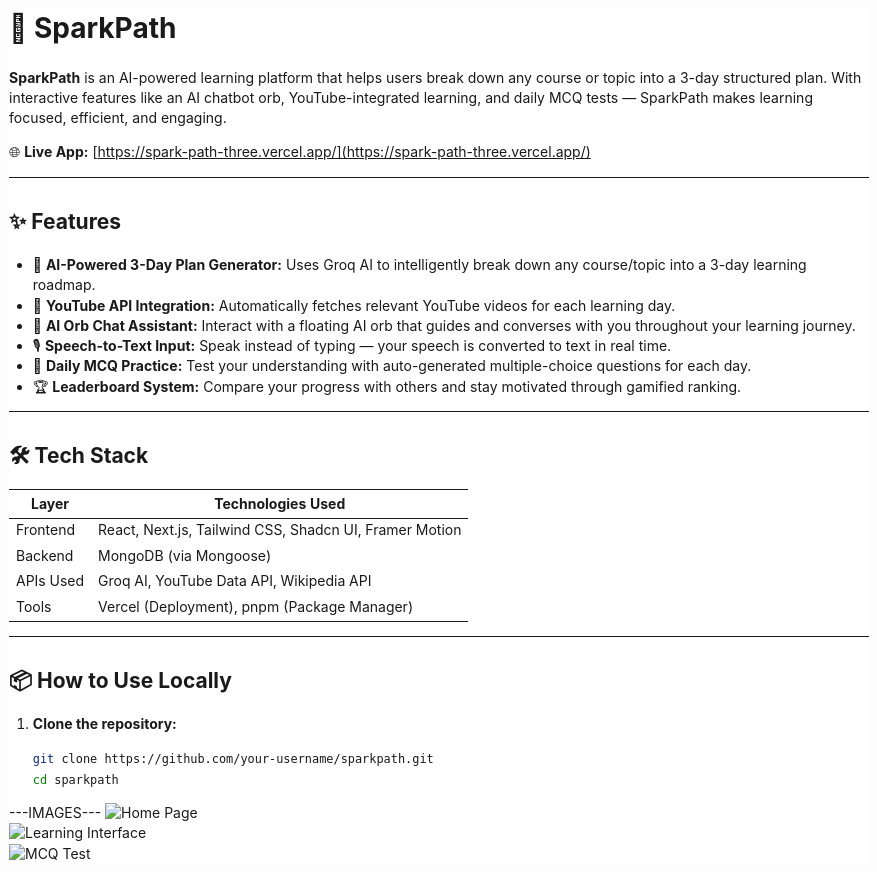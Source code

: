 # 🚀 SparkPath

**SparkPath** is an AI-powered learning platform that helps users break down any course or topic into a 3-day structured plan. With interactive features like an AI chatbot orb, YouTube-integrated learning, and daily MCQ tests — SparkPath makes learning focused, efficient, and engaging.

🌐 **Live App:** [https://spark-path-three.vercel.app/](https://spark-path-three.vercel.app/)

---

## ✨ Features

- 🧠 **AI-Powered 3-Day Plan Generator:** Uses Groq AI to intelligently break down any course/topic into a 3-day learning roadmap.
- 🎥 **YouTube API Integration:** Automatically fetches relevant YouTube videos for each learning day.
- 💬 **AI Orb Chat Assistant:** Interact with a floating AI orb that guides and converses with you throughout your learning journey.
- 🎙️ **Speech-to-Text Input:** Speak instead of typing — your speech is converted to text in real time.
- 📝 **Daily MCQ Practice:** Test your understanding with auto-generated multiple-choice questions for each day.
- 🏆 **Leaderboard System:** Compare your progress with others and stay motivated through gamified ranking.

---

## 🛠️ Tech Stack

| Layer       | Technologies Used                                    |
|-------------|------------------------------------------------------|
| Frontend    | React, Next.js, Tailwind CSS, Shadcn UI, Framer Motion |
| Backend     | MongoDB (via Mongoose)                               |
| APIs Used   | Groq AI, YouTube Data API, Wikipedia API             |
| Tools       | Vercel (Deployment), pnpm (Package Manager)          |

---

## 📦 How to Use Locally

1. **Clone the repository:**

   ```bash
   git clone https://github.com/your-username/sparkpath.git
   cd sparkpath


---IMAGES---
<img src="/public/show.png" alt="Home Page" width="100%" /> <br /> <img src="/public/show2.png" alt="Learning Interface" width="100%" /> <br /> <img src="/public/show3.png" alt="MCQ Test" width="100%" />